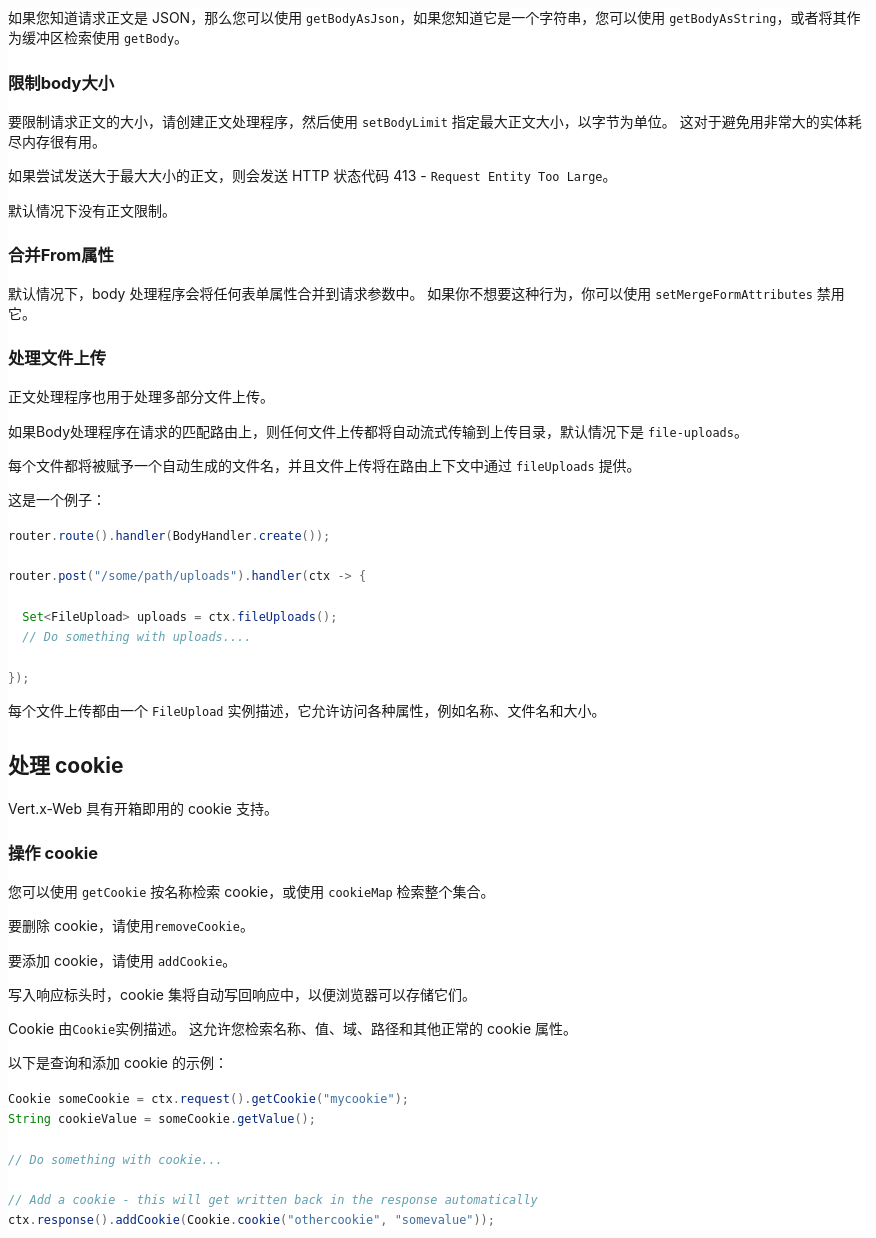 如果您知道请求正文是 JSON，那么您可以使用 `getBodyAsJson`，如果您知道它是一个字符串，您可以使用 `getBodyAsString`，或者将其作为缓冲区检索使用 `getBody`。

### 限制body大小

要限制请求正文的大小，请创建正文处理程序，然后使用 `setBodyLimit` 指定最大正文大小，以字节为单位。 这对于避免用非常大的实体耗尽内存很有用。

如果尝试发送大于最大大小的正文，则会发送 HTTP 状态代码 413 - `Request Entity Too Large`。

默认情况下没有正文限制。

### 合并From属性

默认情况下，body 处理程序会将任何表单属性合并到请求参数中。 如果你不想要这种行为，你可以使用 `setMergeFormAttributes` 禁用它。

### 处理文件上传

正文处理程序也用于处理多部分文件上传。

如果Body处理程序在请求的匹配路由上，则任何文件上传都将自动流式传输到上传目录，默认情况下是 `file-uploads`。

每个文件都将被赋予一个自动生成的文件名，并且文件上传将在路由上下文中通过 `fileUploads` 提供。

这是一个例子：

```java
router.route().handler(BodyHandler.create());

router.post("/some/path/uploads").handler(ctx -> {

  Set<FileUpload> uploads = ctx.fileUploads();
  // Do something with uploads....

});
```

每个文件上传都由一个 `FileUpload` 实例描述，它允许访问各种属性，例如名称、文件名和大小。

## 处理 cookie

Vert.x-Web 具有开箱即用的 cookie 支持。

### 操作 cookie

您可以使用 `getCookie` 按名称检索 cookie，或使用 `cookieMap` 检索整个集合。

要删除 cookie，请使用`removeCookie`。

要添加 cookie，请使用 `addCookie`。

写入响应标头时，cookie 集将自动写回响应中，以便浏览器可以存储它们。

Cookie 由`Cookie`实例描述。 这允许您检索名称、值、域、路径和其他正常的 cookie 属性。

以下是查询和添加 cookie 的示例：

```java
Cookie someCookie = ctx.request().getCookie("mycookie");
String cookieValue = someCookie.getValue();

// Do something with cookie...

// Add a cookie - this will get written back in the response automatically
ctx.response().addCookie(Cookie.cookie("othercookie", "somevalue"));
```
